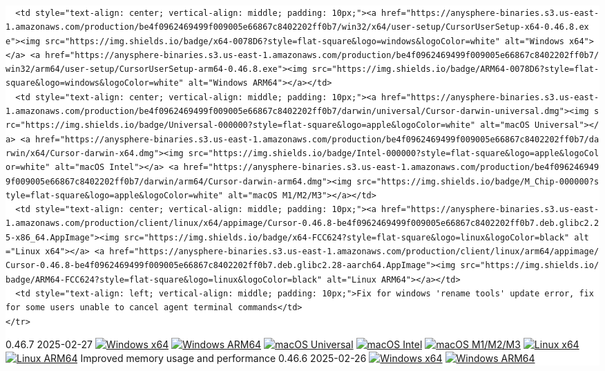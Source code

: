       <td style="text-align: center; vertical-align: middle; padding: 10px;"><a href="https://anysphere-binaries.s3.us-east-1.amazonaws.com/production/be4f0962469499f009005e66867c8402202ff0b7/win32/x64/user-setup/CursorUserSetup-x64-0.46.8.exe"><img src="https://img.shields.io/badge/x64-0078D6?style=flat-square&logo=windows&logoColor=white" alt="Windows x64"></a> <a href="https://anysphere-binaries.s3.us-east-1.amazonaws.com/production/be4f0962469499f009005e66867c8402202ff0b7/win32/arm64/user-setup/CursorUserSetup-arm64-0.46.8.exe"><img src="https://img.shields.io/badge/ARM64-0078D6?style=flat-square&logo=windows&logoColor=white" alt="Windows ARM64"></a></td>
      <td style="text-align: center; vertical-align: middle; padding: 10px;"><a href="https://anysphere-binaries.s3.us-east-1.amazonaws.com/production/be4f0962469499f009005e66867c8402202ff0b7/darwin/universal/Cursor-darwin-universal.dmg"><img src="https://img.shields.io/badge/Universal-000000?style=flat-square&logo=apple&logoColor=white" alt="macOS Universal"></a> <a href="https://anysphere-binaries.s3.us-east-1.amazonaws.com/production/be4f0962469499f009005e66867c8402202ff0b7/darwin/x64/Cursor-darwin-x64.dmg"><img src="https://img.shields.io/badge/Intel-000000?style=flat-square&logo=apple&logoColor=white" alt="macOS Intel"></a> <a href="https://anysphere-binaries.s3.us-east-1.amazonaws.com/production/be4f0962469499f009005e66867c8402202ff0b7/darwin/arm64/Cursor-darwin-arm64.dmg"><img src="https://img.shields.io/badge/M_Chip-000000?style=flat-square&logo=apple&logoColor=white" alt="macOS M1/M2/M3"></a></td>
      <td style="text-align: center; vertical-align: middle; padding: 10px;"><a href="https://anysphere-binaries.s3.us-east-1.amazonaws.com/production/client/linux/x64/appimage/Cursor-0.46.8-be4f0962469499f009005e66867c8402202ff0b7.deb.glibc2.25-x86_64.AppImage"><img src="https://img.shields.io/badge/x64-FCC624?style=flat-square&logo=linux&logoColor=black" alt="Linux x64"></a> <a href="https://anysphere-binaries.s3.us-east-1.amazonaws.com/production/client/linux/arm64/appimage/Cursor-0.46.8-be4f0962469499f009005e66867c8402202ff0b7.deb.glibc2.28-aarch64.AppImage"><img src="https://img.shields.io/badge/ARM64-FCC624?style=flat-square&logo=linux&logoColor=black" alt="Linux ARM64"></a></td>
      <td style="text-align: left; vertical-align: middle; padding: 10px;">Fix for windows 'rename tools' update error, fix for some users unable to cancel agent terminal commands</td>
    </tr>
  <tr>
      <td style="text-align: center; vertical-align: middle; padding: 10px;">0.46.7</td>
      <td style="text-align: center; vertical-align: middle; padding: 10px;">2025-02-27</td>
      <td style="text-align: center; vertical-align: middle; padding: 10px;"><a href="https://anysphere-binaries.s3.us-east-1.amazonaws.com/production/3611c5390c448b242ab97e328493bb8ef7241e61/win32/x64/user-setup/CursorUserSetup-x64-0.46.7.exe"><img src="https://img.shields.io/badge/x64-0078D6?style=flat-square&logo=windows&logoColor=white" alt="Windows x64"></a> <a href="https://anysphere-binaries.s3.us-east-1.amazonaws.com/production/3611c5390c448b242ab97e328493bb8ef7241e61/win32/arm64/user-setup/CursorUserSetup-arm64-0.46.7.exe"><img src="https://img.shields.io/badge/ARM64-0078D6?style=flat-square&logo=windows&logoColor=white" alt="Windows ARM64"></a></td>
      <td style="text-align: center; vertical-align: middle; padding: 10px;"><a href="https://anysphere-binaries.s3.us-east-1.amazonaws.com/production/3611c5390c448b242ab97e328493bb8ef7241e61/darwin/universal/Cursor-darwin-universal.dmg"><img src="https://img.shields.io/badge/Universal-000000?style=flat-square&logo=apple&logoColor=white" alt="macOS Universal"></a> <a href="https://anysphere-binaries.s3.us-east-1.amazonaws.com/production/3611c5390c448b242ab97e328493bb8ef7241e61/darwin/x64/Cursor-darwin-x64.dmg"><img src="https://img.shields.io/badge/Intel-000000?style=flat-square&logo=apple&logoColor=white" alt="macOS Intel"></a> <a href="https://anysphere-binaries.s3.us-east-1.amazonaws.com/production/3611c5390c448b242ab97e328493bb8ef7241e61/darwin/arm64/Cursor-darwin-arm64.dmg"><img src="https://img.shields.io/badge/M_Chip-000000?style=flat-square&logo=apple&logoColor=white" alt="macOS M1/M2/M3"></a></td>
      <td style="text-align: center; vertical-align: middle; padding: 10px;"><a href="https://anysphere-binaries.s3.us-east-1.amazonaws.com/production/client/linux/x64/appimage/Cursor-0.46.7-3611c5390c448b242ab97e328493bb8ef7241e61.deb.glibc2.25-x86_64.AppImage"><img src="https://img.shields.io/badge/x64-FCC624?style=flat-square&logo=linux&logoColor=black" alt="Linux x64"></a> <a href="https://anysphere-binaries.s3.us-east-1.amazonaws.com/production/client/linux/arm64/appimage/Cursor-0.46.7-3611c5390c448b242ab97e328493bb8ef7241e61.deb.glibc2.28-aarch64.AppImage"><img src="https://img.shields.io/badge/ARM64-FCC624?style=flat-square&logo=linux&logoColor=black" alt="Linux ARM64"></a></td>
      <td style="text-align: left; vertical-align: middle; padding: 10px;">Improved memory usage and performance</td>
    </tr>
  <tr>
      <td style="text-align: center; vertical-align: middle; padding: 10px;">0.46.6</td>
      <td style="text-align: center; vertical-align: middle; padding: 10px;">2025-02-26</td>
      <td style="text-align: center; vertical-align: middle; padding: 10px;"><a href="https://anysphere-binaries.s3.us-east-1.amazonaws.com/production/5ac4b6282478aa0f4d1bfc032412616523788843/win32/x64/user-setup/CursorUserSetup-x64-0.46.6.exe"><img src="https://img.shields.io/badge/x64-0078D6?style=flat-square&logo=windows&logoColor=white" alt="Windows x64"></a> <a href="https://anysphere-binaries.s3.us-east-1.amazonaws.com/production/5ac4b6282478aa0f4d1bfc032412616523788843/win32/arm64/user-setup/CursorUserSetup-arm64-0.46.6.exe"><img src="https://img.shields.io/badge/ARM64-0078D6?style=flat-square&logo=windows&logoColor=white" alt="Windows ARM64"></a></td>